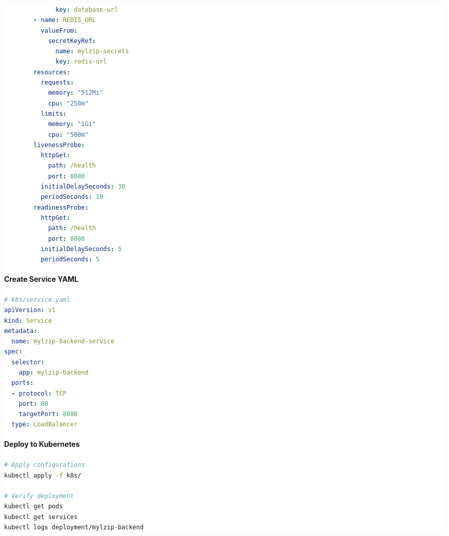 ```yaml
              key: database-url
        - name: REDIS_URL
          valueFrom:
            secretKeyRef:
              name: mylzip-secrets
              key: redis-url
        resources:
          requests:
            memory: "512Mi"
            cpu: "250m"
          limits:
            memory: "1Gi"
            cpu: "500m"
        livenessProbe:
          httpGet:
            path: /health
            port: 8080
          initialDelaySeconds: 30
          periodSeconds: 10
        readinessProbe:
          httpGet:
            path: /health
            port: 8080
          initialDelaySeconds: 5
          periodSeconds: 5
```

#### Create Service YAML
```yaml
# k8s/service.yaml
apiVersion: v1
kind: Service
metadata:
  name: mylzip-backend-service
spec:
  selector:
    app: mylzip-backend
  ports:
  - protocol: TCP
    port: 80
    targetPort: 8080
  type: LoadBalancer
```

#### Deploy to Kubernetes
```bash
# Apply configurations
kubectl apply -f k8s/

# Verify deployment
kubectl get pods
kubectl get services
kubectl logs deployment/mylzip-backend
```
